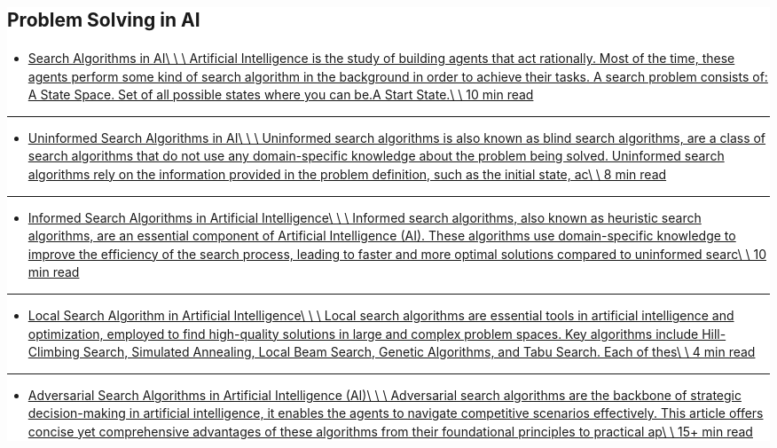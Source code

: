 ## Problem Solving in AI

- [Search Algorithms in AI\\
\\
\\
Artificial Intelligence is the study of building agents that act rationally. Most of the time, these agents perform some kind of search algorithm in the background in order to achieve their tasks. A search problem consists of: A State Space. Set of all possible states where you can be.A Start State.\\
\\
10 min read](https://www.geeksforgeeks.org/search-algorithms-in-ai/)

* * *

- [Uninformed Search Algorithms in AI\\
\\
\\
Uninformed search algorithms is also known as blind search algorithms, are a class of search algorithms that do not use any domain-specific knowledge about the problem being solved. Uninformed search algorithms rely on the information provided in the problem definition, such as the initial state, ac\\
\\
8 min read](https://www.geeksforgeeks.org/uniformed-search-algorithms-in-ai/)

* * *

- [Informed Search Algorithms in Artificial Intelligence\\
\\
\\
Informed search algorithms, also known as heuristic search algorithms, are an essential component of Artificial Intelligence (AI). These algorithms use domain-specific knowledge to improve the efficiency of the search process, leading to faster and more optimal solutions compared to uninformed searc\\
\\
10 min read](https://www.geeksforgeeks.org/informed-search-algorithms-in-artificial-intelligence/)

* * *

- [Local Search Algorithm in Artificial Intelligence\\
\\
\\
Local search algorithms are essential tools in artificial intelligence and optimization, employed to find high-quality solutions in large and complex problem spaces. Key algorithms include Hill-Climbing Search, Simulated Annealing, Local Beam Search, Genetic Algorithms, and Tabu Search. Each of thes\\
\\
4 min read](https://www.geeksforgeeks.org/local-search-algorithm-in-artificial-intelligence/)

* * *

- [Adversarial Search Algorithms in Artificial Intelligence (AI)\\
\\
\\
Adversarial search algorithms are the backbone of strategic decision-making in artificial intelligence, it enables the agents to navigate competitive scenarios effectively. This article offers concise yet comprehensive advantages of these algorithms from their foundational principles to practical ap\\
\\
15+ min read](https://www.geeksforgeeks.org/adversarial-search-algorithms/)
